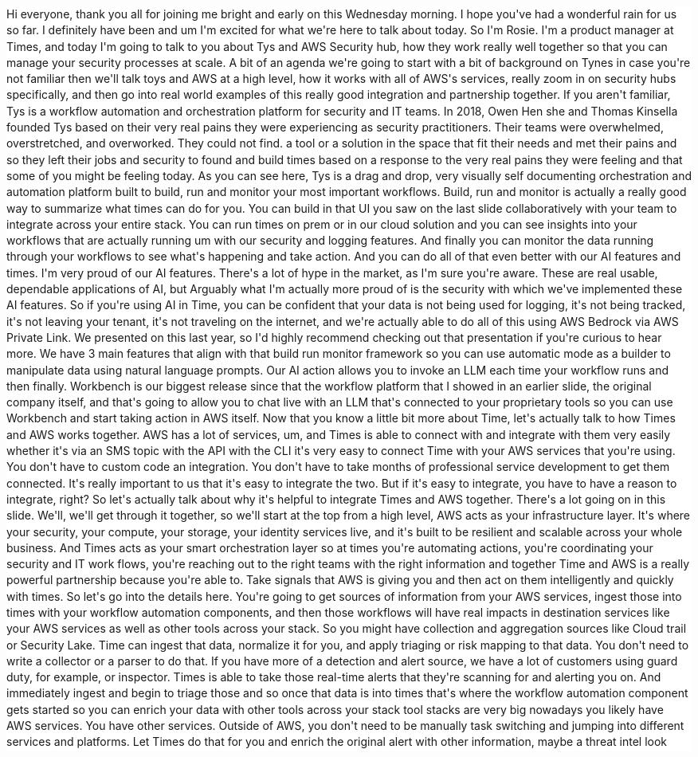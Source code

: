 Hi everyone, thank you all for joining me bright and early on this Wednesday morning. I hope you've had a wonderful rain for us so far. I definitely have been and um I'm excited for what we're here to talk about today. So I'm Rosie. I'm a product manager at Times, and today I'm going to talk to you about Tys and AWS Security hub, how they work really well together so that you can manage your security processes at scale. A bit of an agenda we're going to start with a bit of background on Tynes in case you're not familiar then we'll talk toys and AWS at a high level, how it works with all of AWS's services, really zoom in on security hubs specifically, and then go into real world examples of this really good integration and partnership together. If you aren't familiar, Tys is a workflow automation and orchestration platform for security and IT teams. In 2018, Owen Hen she and Thomas Kinsella founded Tys based on their very real pains they were experiencing as security practitioners. Their teams were overwhelmed, overstretched, and overworked. They could not find. a tool or a solution in the space that fit their needs and met their pains and so they left their jobs and security to found and build times based on a response to the very real pains they were feeling and that some of you might be feeling today. As you can see here, Tys is a drag and drop, very visually self documenting orchestration and automation platform built to build, run and monitor your most important workflows. Build, run and monitor is actually a really good way to summarize what times can do for you. You can build in that UI you saw on the last slide collaboratively with your team to integrate across your entire stack. You can run times on prem or in our cloud solution and you can see insights into your workflows that are actually running um with our security and logging features. And finally you can monitor the data running through your workflows to see what's happening and take action. And you can do all of that even better with our AI features and times. I'm very proud of our AI features. There's a lot of hype in the market, as I'm sure you're aware. These are real usable, dependable applications of AI, but Arguably what I'm actually more proud of is the security with which we've implemented these AI features. So if you're using AI in Time, you can be confident that your data is not being used for logging, it's not being tracked, it's not leaving your tenant, it's not traveling on the internet, and we're actually able to do all of this using AWS Bedrock via AWS Private Link. We presented on this last year, so I'd highly recommend checking out that presentation if you're curious to hear more. We have 3 main features that align with that build run monitor framework so you can use automatic mode as a builder to manipulate data using natural language prompts. Our AI action allows you to invoke an LLM each time your workflow runs and then finally. Workbench is our biggest release since that the workflow platform that I showed in an earlier slide, the original company itself, and that's going to allow you to chat live with an LLM that's connected to your proprietary tools so you can use Workbench and start taking action in AWS itself. Now that you know a little bit more about Time, let's actually talk to how Times and AWS works together. AWS has a lot of services, um, and Times is able to connect with and integrate with them very easily whether it's via an SMS topic with the API with the CLI it's very easy to connect Time with your AWS services that you're using. You don't have to custom code an integration. You don't have to take months of professional service development to get them connected. It's really important to us that it's easy to integrate the two. But if it's easy to integrate, you have to have a reason to integrate, right? So let's actually talk about why it's helpful to integrate Times and AWS together. There's a lot going on in this slide. We'll, we'll get through it together, so we'll start at the top from a high level, AWS acts as your infrastructure layer. It's where your security, your compute, your storage, your identity services live, and it's built to be resilient and scalable across your whole business. And Times acts as your smart orchestration layer so at times you're automating actions, you're coordinating your security and IT work flows, you're reaching out to the right teams with the right information and together Time and AWS is a really powerful partnership because you're able to. Take signals that AWS is giving you and then act on them intelligently and quickly with times. So let's go into the details here. You're going to get sources of information from your AWS services, ingest those into times with your workflow automation components, and then those workflows will have real impacts in destination services like your AWS services as well as other tools across your stack. So you might have collection and aggregation sources like Cloud trail or Security Lake. Time can ingest that data, normalize it for you, and apply triaging or risk mapping to that data. You don't need to write a collector or a parser to do that. If you have more of a detection and alert source, we have a lot of customers using guard duty, for example, or inspector. Times is able to take those real-time alerts that they're scanning for and alerting you on. And immediately ingest and begin to triage those and so once that data is into times that's where the workflow automation component gets started so you can enrich your data with other tools across your stack tool stacks are very big nowadays you likely have AWS services. You have other services. Outside of AWS, you don't need to be manually task switching and jumping into different services and platforms. Let Times do that for you and enrich the original alert with other information, maybe a threat intel look